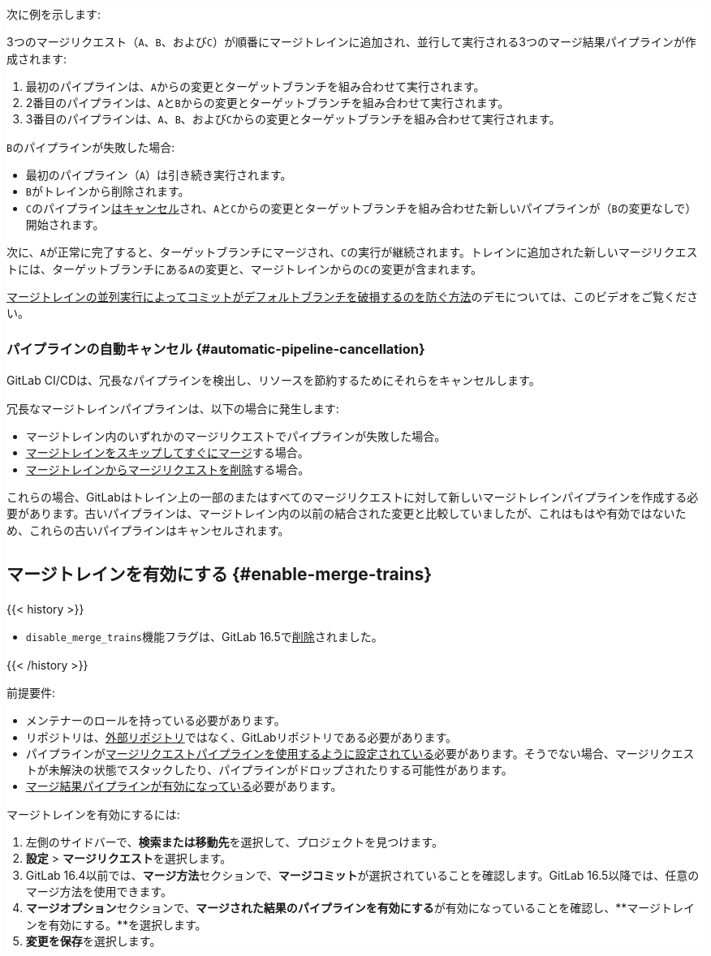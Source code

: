 次に例を示します:

3つのマージリクエスト（`A`、`B`、および`C`）が順番にマージトレインに追加され、並行して実行される3つのマージ結果パイプラインが作成されます:

1. 最初のパイプラインは、`A`からの変更とターゲットブランチを組み合わせて実行されます。
1. 2番目のパイプラインは、`A`と`B`からの変更とターゲットブランチを組み合わせて実行されます。
1. 3番目のパイプラインは、`A`、`B`、および`C`からの変更とターゲットブランチを組み合わせて実行されます。

`B`のパイプラインが失敗した場合:

- 最初のパイプライン（`A`）は引き続き実行されます。
- `B`がトレインから削除されます。
- `C`のパイプライン[はキャンセル](#automatic-pipeline-cancellation)され、`A`と`C`からの変更とターゲットブランチを組み合わせた新しいパイプラインが（`B`の変更なしで）開始されます。

次に、`A`が正常に完了すると、ターゲットブランチにマージされ、`C`の実行が継続されます。トレインに追加された新しいマージリクエストには、ターゲットブランチにある`A`の変更と、マージトレインからの`C`の変更が含まれます。

<i class="fa fa-youtube-play youtube" aria-hidden="true"></i>[マージトレインの並列実行によってコミットがデフォルトブランチを破損するのを防ぐ方法](https://www.youtube.com/watch?v=D4qCqXgZkHQ)のデモについては、このビデオをご覧ください。

### パイプラインの自動キャンセル {#automatic-pipeline-cancellation}

GitLab CI/CDは、冗長なパイプラインを検出し、リソースを節約するためにそれらをキャンセルします。

冗長なマージトレインパイプラインは、以下の場合に発生します:

- マージトレイン内のいずれかのマージリクエストでパイプラインが失敗した場合。
- [マージトレインをスキップしてすぐにマージ](#skip-the-merge-train-and-merge-immediately)する場合。
- [マージトレインからマージリクエストを削除](#remove-a-merge-request-from-a-merge-train)する場合。

これらの場合、GitLabはトレイン上の一部のまたはすべてのマージリクエストに対して新しいマージトレインパイプラインを作成する必要があります。古いパイプラインは、マージトレイン内の以前の結合された変更と比較していましたが、これはもはや有効ではないため、これらの古いパイプラインはキャンセルされます。

## マージトレインを有効にする {#enable-merge-trains}

{{< history >}}

- `disable_merge_trains`機能フラグは、GitLab 16.5で[削除](https://gitlab.com/gitlab-org/gitlab/-/issues/282477)されました。

{{< /history >}}

前提要件:

- メンテナーのロールを持っている必要があります。
- リポジトリは、[外部リポジトリ](../ci_cd_for_external_repos/_index.md)ではなく、GitLabリポジトリである必要があります。
- パイプラインが[マージリクエストパイプラインを使用するように設定されている](merge_request_pipelines.md#prerequisites)必要があります。そうでない場合、マージリクエストが未解決の状態でスタックしたり、パイプラインがドロップされたりする可能性があります。
- [マージ結果パイプラインが有効になっている](merged_results_pipelines.md#enable-merged-results-pipelines)必要があります。

マージトレインを有効にするには:

1. 左側のサイドバーで、**検索または移動先**を選択して、プロジェクトを見つけます。
1. **設定** > **マージリクエスト**を選択します。
1. GitLab 16.4以前では、**マージ方法**セクションで、**マージコミット**が選択されていることを確認します。GitLab 16.5以降では、任意のマージ方法を使用できます。
1. **マージオプション**セクションで、**マージされた結果のパイプラインを有効にする**が有効になっていることを確認し、**マージトレインを有効にする。**を選択します。
1. **変更を保存**を選択します。
